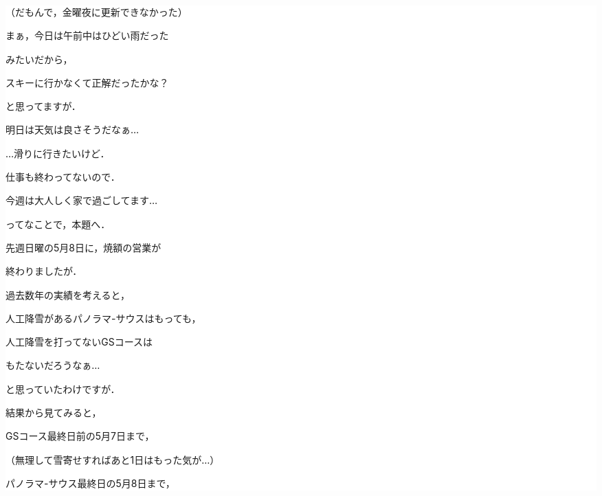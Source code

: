 （だもんで，金曜夜に更新できなかった）





まぁ，今日は午前中はひどい雨だった


みたいだから，


スキーに行かなくて正解だったかな？


と思ってますが．


明日は天気は良さそうだなぁ…


…滑りに行きたいけど．


仕事も終わってないので．


今週は大人しく家で過ごしてます…





ってなことで，本題へ．


先週日曜の5月8日に，焼額の営業が


終わりましたが．





過去数年の実績を考えると，


人工降雪があるパノラマ-サウスはもっても，


人工降雪を打ってないGSコースは


もたないだろうなぁ…


と思っていたわけですが．





結果から見てみると，


GSコース最終日前の5月7日まで，


（無理して雪寄せすればあと1日はもった気が…）


パノラマ-サウス最終日の5月8日まで，

